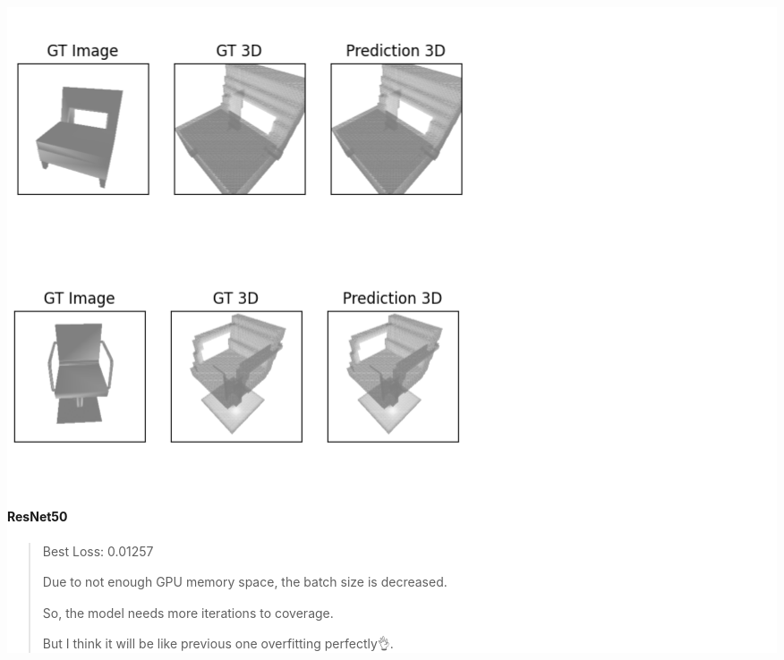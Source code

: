 ![200_voxel_9](assets/voxel_resnet18/200_voxel_9.png)

![400_voxel_8](assets/voxel_resnet18/400_voxel_8.png)

#### ResNet50

> Best Loss: 0.01257
>
> Due to not enough GPU memory space, the batch size is decreased.
>
> So, the model needs more iterations to coverage.
>
> But I think it will be like previous one overfitting perfectly👌.
